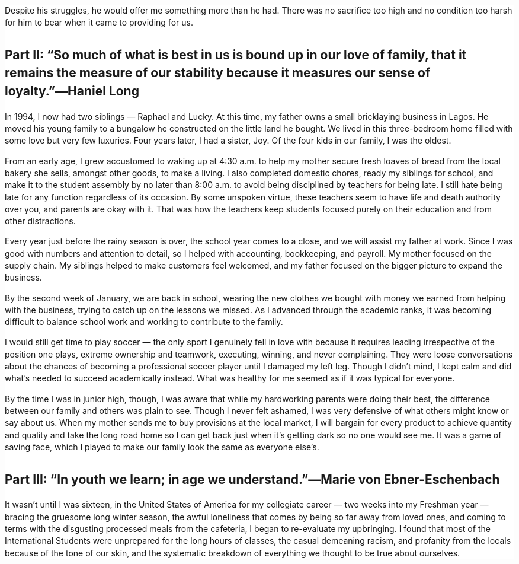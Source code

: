 Despite his struggles, he would offer me something more than he had. There was no sacrifice too high and no condition too harsh for him to bear when it came to providing for us.

## Part II: “So much of what is best in us is bound up in our love of family, that it remains the measure of our stability because it measures our sense of loyalty.”―Haniel Long
In 1994, I now had two siblings — Raphael and Lucky. At this time, my father owns a small bricklaying business in Lagos. He moved his young family to a bungalow he constructed on the little land he bought. We lived in this three-bedroom home filled with some love but very few luxuries. Four years later, I had a sister, Joy. Of the four kids in our family, I was the oldest.

From an early age, I grew accustomed to waking up at 4:30 a.m. to help my mother secure fresh loaves of bread from the local bakery she sells, amongst other goods, to make a living. I also completed domestic chores, ready my siblings for school, and make it to the student assembly by no later than 8:00 a.m. to avoid being disciplined by teachers for being late. I still hate being late for any function regardless of its occasion. By some unspoken virtue, these teachers seem to have life and death authority over you, and parents are okay with it. That was how the teachers keep students focused purely on their education and from other distractions.

Every year just before the rainy season is over, the school year comes to a close, and we will assist my father at work. Since I was good with numbers and attention to detail, so I helped with accounting, bookkeeping, and payroll. My mother focused on the supply chain. My siblings helped to make customers feel welcomed, and my father focused on the bigger picture to expand the business.

By the second week of January, we are back in school, wearing the new clothes we bought with money we earned from helping with the business, trying to catch up on the lessons we missed. As I advanced through the academic ranks, it was becoming difficult to balance school work and working to contribute to the family.

I would still get time to play soccer — the only sport I genuinely fell in love with because it requires leading irrespective of the position one plays, extreme ownership and teamwork, executing, winning, and never complaining. They were loose conversations about the chances of becoming a professional soccer player until I damaged my left leg. Though I didn’t mind, I kept calm and did what’s needed to succeed academically instead. What was healthy for me seemed as if it was typical for everyone.

By the time I was in junior high, though, I was aware that while my hardworking parents were doing their best, the difference between our family and others was plain to see. Though I never felt ashamed, I was very defensive of what others might know or say about us. When my mother sends me to buy provisions at the local market, I will bargain for every product to achieve quantity and quality and take the long road home so I can get back just when it’s getting dark so no one would see me. It was a game of saving face, which I played to make our family look the same as everyone else’s.

## Part III: “In youth we learn; in age we understand.”―Marie von Ebner-Eschenbach
It wasn’t until I was sixteen, in the United States of America for my collegiate career — two weeks into my Freshman year — bracing the gruesome long winter season, the awful loneliness that comes by being so far away from loved ones, and coming to terms with the disgusting processed meals from the cafeteria, I began to re-evaluate my upbringing. I found that most of the International Students were unprepared for the long hours of classes, the casual demeaning racism, and profanity from the locals because of the tone of our skin, and the systematic breakdown of everything we thought to be true about ourselves.
